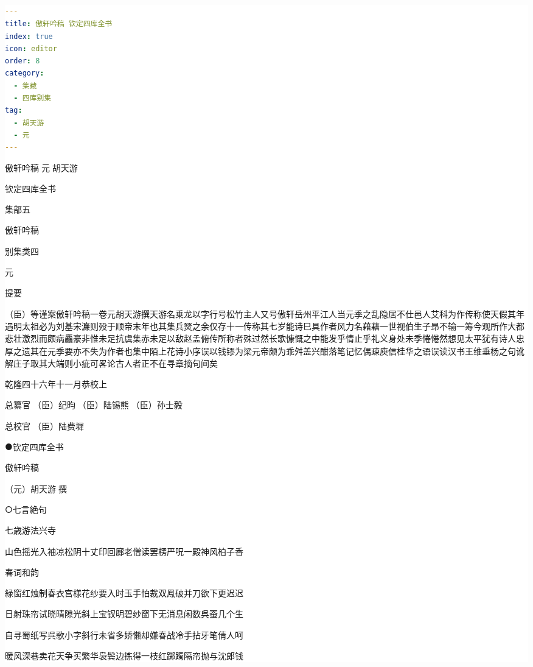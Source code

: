 ```yaml
---
title: 傲轩吟稿 钦定四库全书
index: true
icon: editor
order: 8
category:
  - 集藏
  - 四库别集
tag:
  - 胡天游
  - 元
---
```


傲轩吟稿 元 胡天游  

钦定四库全书  

集部五  

傲轩吟稿  

别集类四  

元  

提要  

（臣）等谨案傲轩吟稿一卷元胡天游撰天游名乗龙以字行号松竹主人又号傲轩岳州平江人当元季之乱隐居不仕邑人艾科为作传称使天假其年遇明太祖必为刘基宋濂则殁于顺帝末年也其集兵燹之余仅存十一传称其七岁能诗巳具作者风力名藉藉一世视伯生子昻不输一筹今观所作大都悲壮激烈而颇病麤豪非惟未足抗虞集赤未足以敌赵孟俯传所称者殊过然长歌慷慨之中能发乎情止乎礼义身处未季惓惓然想见太平犹有诗人忠厚之遗其在元季要亦不失为作者也集中陌上花诗小序误以钱镠为梁元帝颇为乖舛盖兴酣落笔记忆偶疎庾信桂华之语误读汉书王维垂杨之句讹解庄子取其大端则小疵可畧论古人者正不在寻章摘句间矣  

乾隆四十六年十一月恭校上  

总纂官 （臣）纪昀 （臣）陆锡熊 （臣）孙士毅  

总校官 （臣）陆费墀  

●钦定四库全书  

傲轩吟稿  

（元）胡天游 撰  

○七言絶句  

七歳游法兴寺  

山色摇光入袖凉松阴十丈印回廊老僧读罢楞严呪一殿神风柏子香  

春词和韵  

緑窗红烛制春衣宫様花纱要入时玉手怕裁双鳯破并刀欲下更迟迟  

日射珠帘试晓晴隙光斜上宝钗明碧纱窗下无消息闲数呉蚕几个生  

自寻蜀纸写呉歌小字斜行未省多娇懒却嫌春战冷手拈牙笔倩人呵  

暖风深巷卖花天争买繁华袅鬓边拣得一枝红踯躅隔帘抛与沈郎钱  
